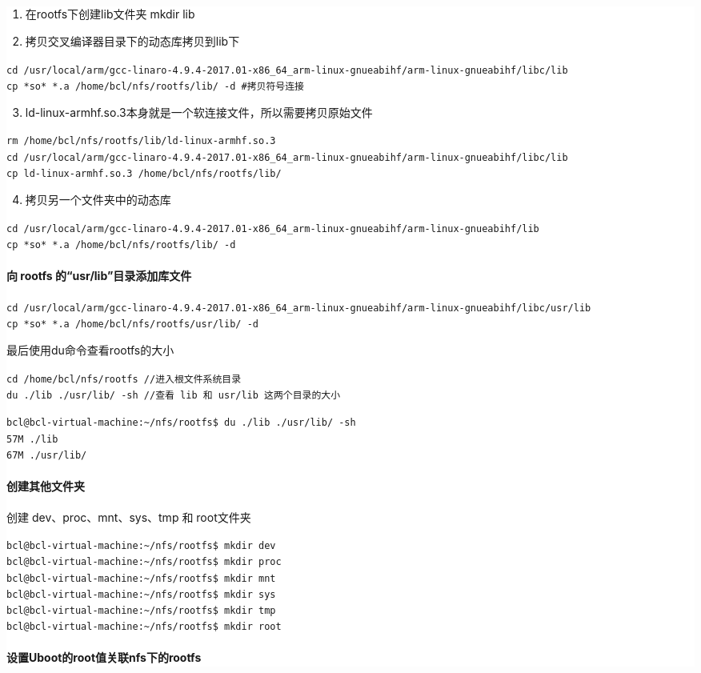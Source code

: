1. 在rootfs下创建lib文件夹 mkdir lib

2. 拷贝交叉编译器目录下的动态库拷贝到lib下

```shell
cd /usr/local/arm/gcc-linaro-4.9.4-2017.01-x86_64_arm-linux-gnueabihf/arm-linux-gnueabihf/libc/lib
cp *so* *.a /home/bcl/nfs/rootfs/lib/ -d #拷贝符号连接
```

3. ld-linux-armhf.so.3本身就是一个软连接文件，所以需要拷贝原始文件

```shell
rm /home/bcl/nfs/rootfs/lib/ld-linux-armhf.so.3
cd /usr/local/arm/gcc-linaro-4.9.4-2017.01-x86_64_arm-linux-gnueabihf/arm-linux-gnueabihf/libc/lib
cp ld-linux-armhf.so.3 /home/bcl/nfs/rootfs/lib/ 
```

4. 拷贝另一个文件夹中的动态库

```shell
cd /usr/local/arm/gcc-linaro-4.9.4-2017.01-x86_64_arm-linux-gnueabihf/arm-linux-gnueabihf/lib
cp *so* *.a /home/bcl/nfs/rootfs/lib/ -d
```

#### 向 rootfs 的“usr/lib”目录添加库文件

```shell
cd /usr/local/arm/gcc-linaro-4.9.4-2017.01-x86_64_arm-linux-gnueabihf/arm-linux-gnueabihf/libc/usr/lib
cp *so* *.a /home/bcl/nfs/rootfs/usr/lib/ -d
```

最后使用du命令查看rootfs的大小

```shell
cd /home/bcl/nfs/rootfs //进入根文件系统目录
du ./lib ./usr/lib/ -sh //查看 lib 和 usr/lib 这两个目录的大小
```

```shell
bcl@bcl-virtual-machine:~/nfs/rootfs$ du ./lib ./usr/lib/ -sh
57M	./lib
67M	./usr/lib/
```

#### 创建其他文件夹

创建 dev、proc、mnt、sys、tmp 和 root文件夹

```shell
bcl@bcl-virtual-machine:~/nfs/rootfs$ mkdir dev
bcl@bcl-virtual-machine:~/nfs/rootfs$ mkdir proc
bcl@bcl-virtual-machine:~/nfs/rootfs$ mkdir mnt
bcl@bcl-virtual-machine:~/nfs/rootfs$ mkdir sys
bcl@bcl-virtual-machine:~/nfs/rootfs$ mkdir tmp
bcl@bcl-virtual-machine:~/nfs/rootfs$ mkdir root
```

#### 设置Uboot的root值关联nfs下的rootfs
